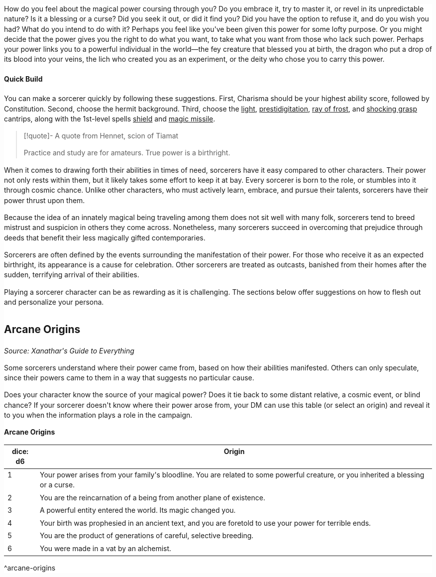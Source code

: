 How do you feel about the magical power coursing through you? Do you embrace it, try to master it, or revel in its unpredictable nature? Is it a blessing or a curse? Did you seek it out, or did it find you? Did you have the option to refuse it, and do you wish you had? What do you intend to do with it? Perhaps you feel like you've been given this power for some lofty purpose. Or you might decide that the power gives you the right to do what you want, to take what you want from those who lack such power. Perhaps your power links you to a powerful individual in the world—the fey creature that blessed you at birth, the dragon who put a drop of its blood into your veins, the lich who created you as an experiment, or the deity who chose you to carry this power.

#### Quick Build

You can make a sorcerer quickly by following these suggestions. First, Charisma should be your highest ability score, followed by Constitution. Second, choose the hermit background. Third, choose the [light](z_compendium/spells/light.md), [prestidigitation](z_compendium/spells/prestidigitation.md), [ray of frost](z_compendium/spells/ray-of-frost.md), and [shocking grasp](z_compendium/spells/shocking-grasp.md) cantrips, along with the 1st-level spells [shield](z_compendium/spells/shield.md) and [magic missile](z_compendium/spells/magic-missile.md).

> [!quote]- A quote from Hennet, scion of Tiamat  
> 
> Practice and study are for amateurs. True power is a birthright.

When it comes to drawing forth their abilities in times of need, sorcerers have it easy compared to other characters. Their power not only rests within them, but it likely takes some effort to keep it at bay. Every sorcerer is born to the role, or stumbles into it through cosmic chance. Unlike other characters, who must actively learn, embrace, and pursue their talents, sorcerers have their power thrust upon them.

Because the idea of an innately magical being traveling among them does not sit well with many folk, sorcerers tend to breed mistrust and suspicion in others they come across. Nonetheless, many sorcerers succeed in overcoming that prejudice through deeds that benefit their less magically gifted contemporaries.

Sorcerers are often defined by the events surrounding the manifestation of their power. For those who receive it as an expected birthright, its appearance is a cause for celebration. Other sorcerers are treated as outcasts, banished from their homes after the sudden, terrifying arrival of their abilities.

Playing a sorcerer character can be as rewarding as it is challenging. The sections below offer suggestions on how to flesh out and personalize your persona.

## Arcane Origins
_Source: Xanathar's Guide to Everything_

Some sorcerers understand where their power came from, based on how their abilities manifested. Others can only speculate, since their powers came to them in a way that suggests no particular cause.

Does your character know the source of your magical power? Does it tie back to some distant relative, a cosmic event, or blind chance? If your sorcerer doesn't know where their power arose from, your DM can use this table (or select an origin) and reveal it to you when the information plays a role in the campaign.

**Arcane Origins**

| dice: d6 | Origin |
|----------|--------|
| 1 | Your power arises from your family's bloodline. You are related to some powerful creature, or you inherited a blessing or a curse. |
| 2 | You are the reincarnation of a being from another plane of existence. |
| 3 | A powerful entity entered the world. Its magic changed you. |
| 4 | Your birth was prophesied in an ancient text, and you are foretold to use your power for terrible ends. |
| 5 | You are the product of generations of careful, selective breeding. |
| 6 | You were made in a vat by an alchemist. |
^arcane-origins
